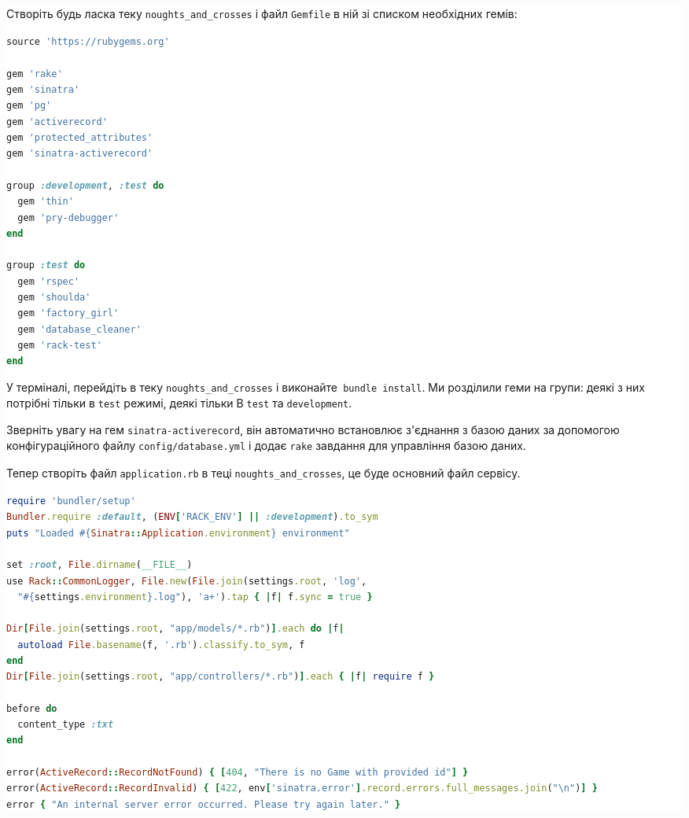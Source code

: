 Створіть будь ласка теку `noughts_and_crosses` і файл `Gemfile` в ній зі списком необхідних гемів:

```ruby
source 'https://rubygems.org'

gem 'rake'
gem 'sinatra'
gem 'pg'
gem 'activerecord'
gem 'protected_attributes'
gem 'sinatra-activerecord'

group :development, :test do
  gem 'thin'
  gem 'pry-debugger'
end

group :test do
  gem 'rspec'
  gem 'shoulda'
  gem 'factory_girl'
  gem 'database_cleaner'
  gem 'rack-test'
end
```

У терміналі, перейдіть в теку `noughts_and_crosses` і виконайте` bundle install`. Ми розділили геми на групи: деякі з них потрібні тільки в `test` режимі, деякі тільки В `test` та `development`.

Зверніть увагу на гем `sinatra-activerecord`, він автоматично встановлює з'єднання з базою даних за допомогою конфігураційного файлу `config/database.yml` і додає `rake` завдання для управління базою даних.

Тепер створіть файл `application.rb` в теці `noughts_and_crosses`, це буде основний файл сервісу.

```ruby
require 'bundler/setup'
Bundler.require :default, (ENV['RACK_ENV'] || :development).to_sym
puts "Loaded #{Sinatra::Application.environment} environment"

set :root, File.dirname(__FILE__)
use Rack::CommonLogger, File.new(File.join(settings.root, 'log',
  "#{settings.environment}.log"), 'a+').tap { |f| f.sync = true }

Dir[File.join(settings.root, "app/models/*.rb")].each do |f|
  autoload File.basename(f, '.rb').classify.to_sym, f
end
Dir[File.join(settings.root, "app/controllers/*.rb")].each { |f| require f }

before do
  content_type :txt
end

error(ActiveRecord::RecordNotFound) { [404, "There is no Game with provided id"] }
error(ActiveRecord::RecordInvalid) { [422, env['sinatra.error'].record.errors.full_messages.join("\n")] }
error { "An internal server error occurred. Please try again later." }
```

